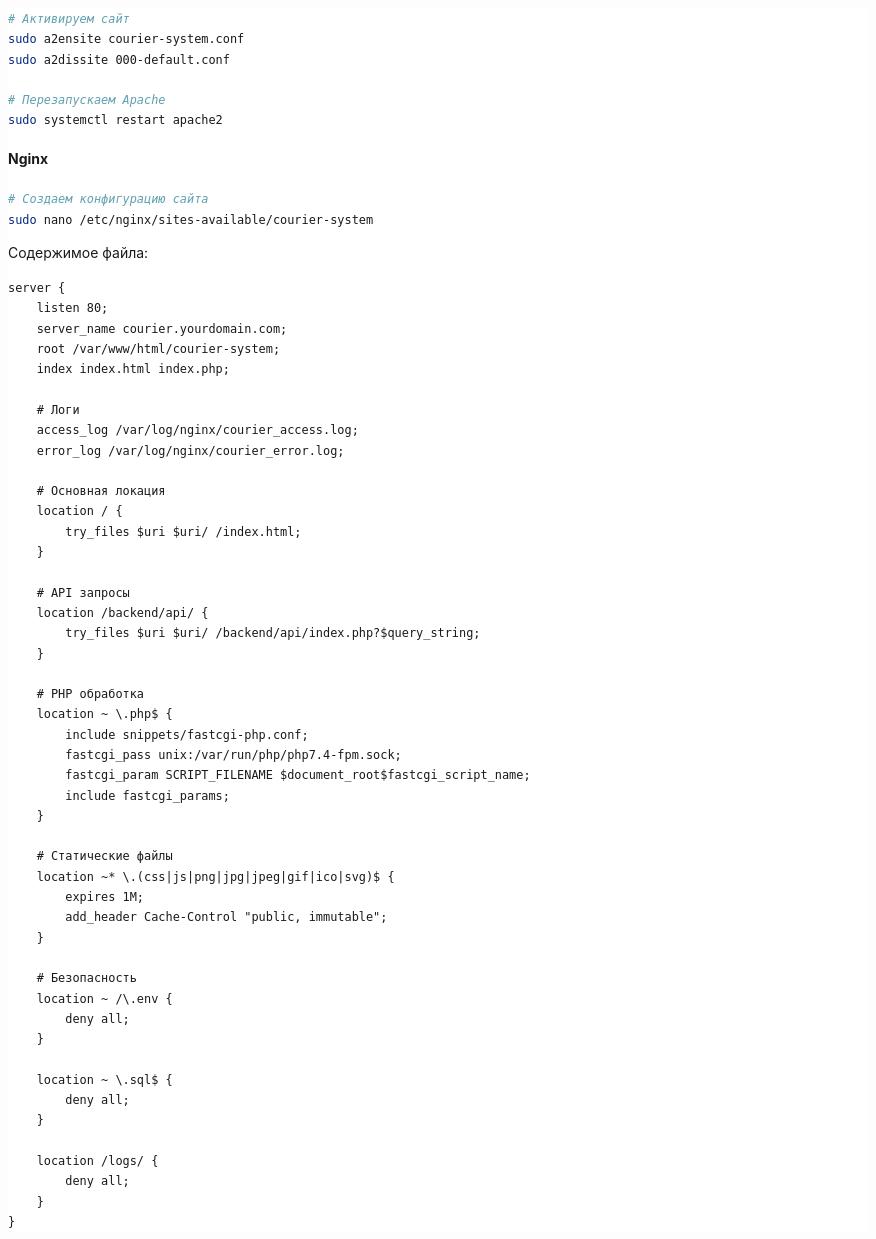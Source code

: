 ```bash
# Активируем сайт
sudo a2ensite courier-system.conf
sudo a2dissite 000-default.conf

# Перезапускаем Apache
sudo systemctl restart apache2
```

#### Nginx
```bash
# Создаем конфигурацию сайта
sudo nano /etc/nginx/sites-available/courier-system
```

Содержимое файла:
```nginx
server {
    listen 80;
    server_name courier.yourdomain.com;
    root /var/www/html/courier-system;
    index index.html index.php;

    # Логи
    access_log /var/log/nginx/courier_access.log;
    error_log /var/log/nginx/courier_error.log;

    # Основная локация
    location / {
        try_files $uri $uri/ /index.html;
    }

    # API запросы
    location /backend/api/ {
        try_files $uri $uri/ /backend/api/index.php?$query_string;
    }

    # PHP обработка
    location ~ \.php$ {
        include snippets/fastcgi-php.conf;
        fastcgi_pass unix:/var/run/php/php7.4-fpm.sock;
        fastcgi_param SCRIPT_FILENAME $document_root$fastcgi_script_name;
        include fastcgi_params;
    }

    # Статические файлы
    location ~* \.(css|js|png|jpg|jpeg|gif|ico|svg)$ {
        expires 1M;
        add_header Cache-Control "public, immutable";
    }

    # Безопасность
    location ~ /\.env {
        deny all;
    }
    
    location ~ \.sql$ {
        deny all;
    }
    
    location /logs/ {
        deny all;
    }
}
```
